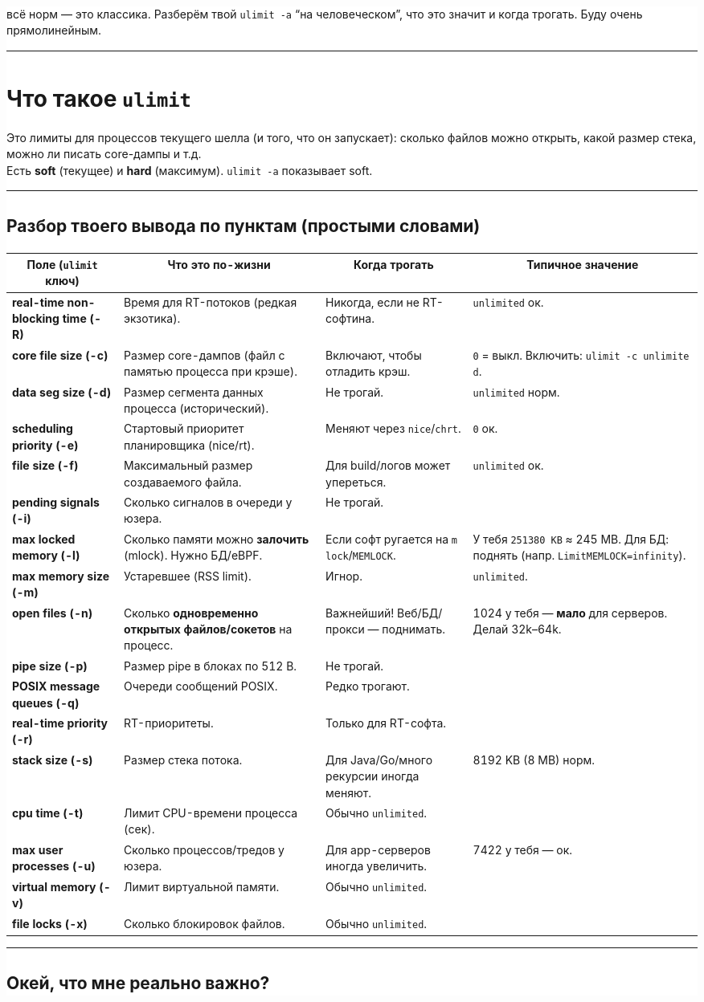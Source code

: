 всё норм — это классика. Разберём твой `ulimit -a` “на человеческом”, что это значит и когда трогать. Буду очень прямолинейным.

---

# Что такое `ulimit`

Это лимиты для процессов текущего шелла (и того, что он запускает): сколько файлов можно открыть, какой размер стека, можно ли писать core-дампы и т.д.  
Есть **soft** (текущее) и **hard** (максимум). `ulimit -a` показывает soft.

---

## Разбор твоего вывода по пунктам (простыми словами)

|Поле (`ulimit` ключ)|Что это по-жизни|Когда трогать|Типичное значение|
|---|---|---|---|
|**real-time non-blocking time (-R)**|Время для RT-потоков (редкая экзотика).|Никогда, если не RT-софтина.|`unlimited` ок.|
|**core file size (-c)**|Размер core-дампов (файл с памятью процесса при крэше).|Включают, чтобы отладить крэш.|`0` = выкл. Включить: `ulimit -c unlimited`.|
|**data seg size (-d)**|Размер сегмента данных процесса (исторический).|Не трогай.|`unlimited` норм.|
|**scheduling priority (-e)**|Стартовый приоритет планировщика (nice/rt).|Меняют через `nice`/`chrt`.|`0` ок.|
|**file size (-f)**|Максимальный размер создаваемого файла.|Для build/логов может упереться.|`unlimited` ок.|
|**pending signals (-i)**|Сколько сигналов в очереди у юзера.|Не трогай.||
|**max locked memory (-l)**|Сколько памяти можно **залочить** (mlock). Нужно БД/eBPF.|Если софт ругается на `mlock`/`MEMLOCK`.|У тебя `251380 KB` ≈ 245 MB. Для БД: поднять (напр. `LimitMEMLOCK=infinity`).|
|**max memory size (-m)**|Устаревшее (RSS limit).|Игнор.|`unlimited`.|
|**open files (-n)**|Сколько **одновременно открытых файлов/сокетов** на процесс.|Важнейший! Веб/БД/прокси — поднимать.|1024 у тебя — **мало** для серверов. Делай 32k–64k.|
|**pipe size (-p)**|Размер pipe в блоках по 512 B.|Не трогай.||
|**POSIX message queues (-q)**|Очереди сообщений POSIX.|Редко трогают.||
|**real-time priority (-r)**|RT-приоритеты.|Только для RT-софта.||
|**stack size (-s)**|Размер стека потока.|Для Java/Go/много рекурсии иногда меняют.|8192 KB (8 MB) норм.|
|**cpu time (-t)**|Лимит CPU-времени процесса (сек).|Обычно `unlimited`.||
|**max user processes (-u)**|Сколько процессов/тредов у юзера.|Для app-серверов иногда увеличить.|7422 у тебя — ок.|
|**virtual memory (-v)**|Лимит виртуальной памяти.|Обычно `unlimited`.||
|**file locks (-x)**|Сколько блокировок файлов.|Обычно `unlimited`.||

---

## Окей, что мне реально важно?
